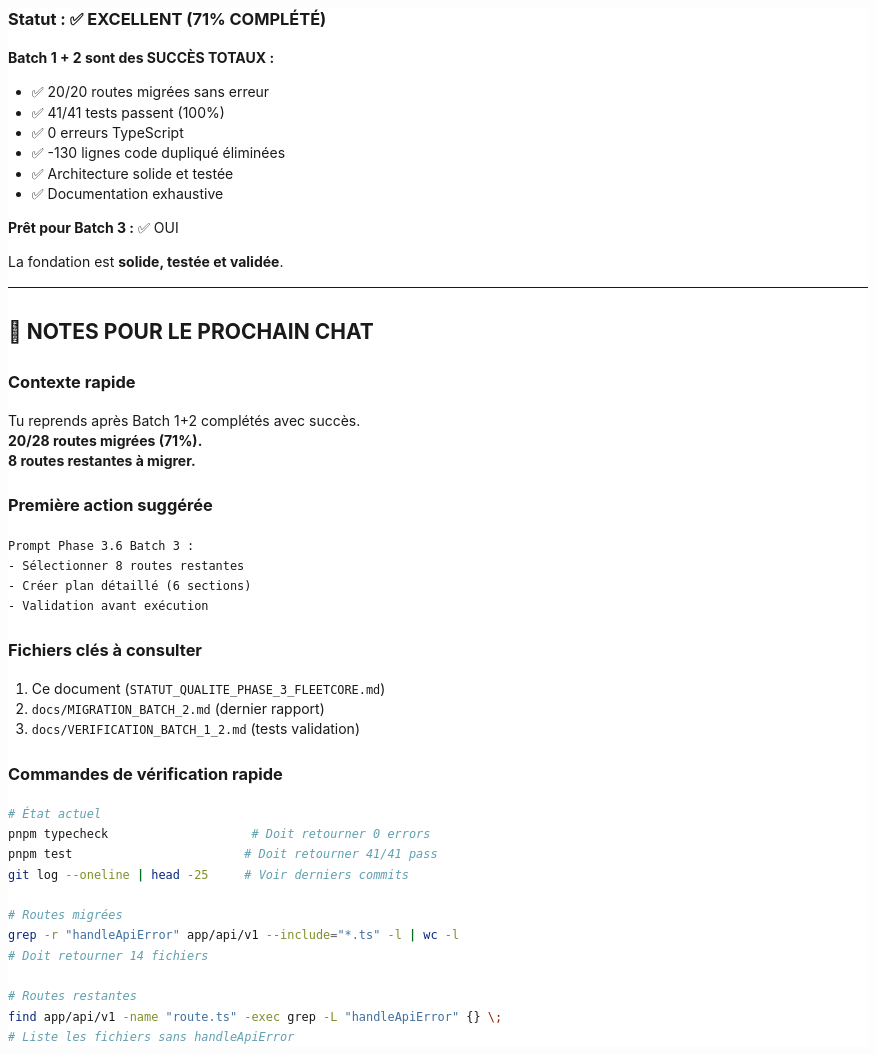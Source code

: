 ### Statut : ✅ EXCELLENT (71% COMPLÉTÉ)

**Batch 1 + 2 sont des SUCCÈS TOTAUX :**
- ✅ 20/20 routes migrées sans erreur
- ✅ 41/41 tests passent (100%)
- ✅ 0 erreurs TypeScript
- ✅ -130 lignes code dupliqué éliminées
- ✅ Architecture solide et testée
- ✅ Documentation exhaustive

**Prêt pour Batch 3 :** ✅ OUI

La fondation est **solide, testée et validée**.

---

## 📝 NOTES POUR LE PROCHAIN CHAT

### Contexte rapide

Tu reprends après Batch 1+2 complétés avec succès.  
**20/28 routes migrées (71%).**  
**8 routes restantes à migrer.**

### Première action suggérée

```
Prompt Phase 3.6 Batch 3 :
- Sélectionner 8 routes restantes
- Créer plan détaillé (6 sections)
- Validation avant exécution
```

### Fichiers clés à consulter

1. Ce document (`STATUT_QUALITE_PHASE_3_FLEETCORE.md`)
2. `docs/MIGRATION_BATCH_2.md` (dernier rapport)
3. `docs/VERIFICATION_BATCH_1_2.md` (tests validation)

### Commandes de vérification rapide

```bash
# État actuel
pnpm typecheck                    # Doit retourner 0 errors
pnpm test                        # Doit retourner 41/41 pass
git log --oneline | head -25     # Voir derniers commits

# Routes migrées
grep -r "handleApiError" app/api/v1 --include="*.ts" -l | wc -l
# Doit retourner 14 fichiers

# Routes restantes
find app/api/v1 -name "route.ts" -exec grep -L "handleApiError" {} \;
# Liste les fichiers sans handleApiError
```
